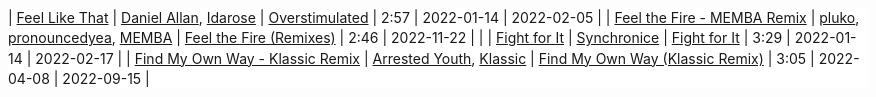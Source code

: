 | [Feel Like That](https://open.spotify.com/track/3CIR15wMACnDSj4okplkKm) | [Daniel Allan](https://open.spotify.com/artist/5JQ1XqKJ2Art01rF4tu1Ra), [Idarose](https://open.spotify.com/artist/1KtWTt471icGsQwTn6z9ls) | [Overstimulated](https://open.spotify.com/album/2HNrUJc3c1HBRN4W0zZrQ3) | 2:57 | 2022-01-14 | 2022-02-05 |
| [Feel the Fire \- MEMBA Remix](https://open.spotify.com/track/1PzNqhDtJYHVBMOI9Xmx2c) | [pluko](https://open.spotify.com/artist/01qbSocTDAe2DmKayS89A5), [pronouncedyea](https://open.spotify.com/artist/1gydLLHpbmraVz1LVZCW83), [MEMBA](https://open.spotify.com/artist/7nJNuftnqwrFGFs3ZRRe0u) | [Feel the Fire \(Remixes\)](https://open.spotify.com/album/50qxOX19dlnR6SgmJom01Y) | 2:46 | 2022-11-22 |  |
| [Fight for It](https://open.spotify.com/track/4T0ogybMZD4TgI6XUcU4gR) | [Synchronice](https://open.spotify.com/artist/1pOmjpg4X03jcvS2R0FY53) | [Fight for It](https://open.spotify.com/album/6fvKeq1LJDFhU5RB0d1KGG) | 3:29 | 2022-01-14 | 2022-02-17 |
| [Find My Own Way \- Klassic Remix](https://open.spotify.com/track/1XVV4kghwYVW33D8JrnnYy) | [Arrested Youth](https://open.spotify.com/artist/4UhExRgMW9QR7oNmTI2lPG), [Klassic](https://open.spotify.com/artist/3GK2baUfq1sC80Ss1TIJx0) | [Find My Own Way \(Klassic Remix\)](https://open.spotify.com/album/79Oxn79sqqINdbsmHEnaor) | 3:05 | 2022-04-08 | 2022-09-15 |
